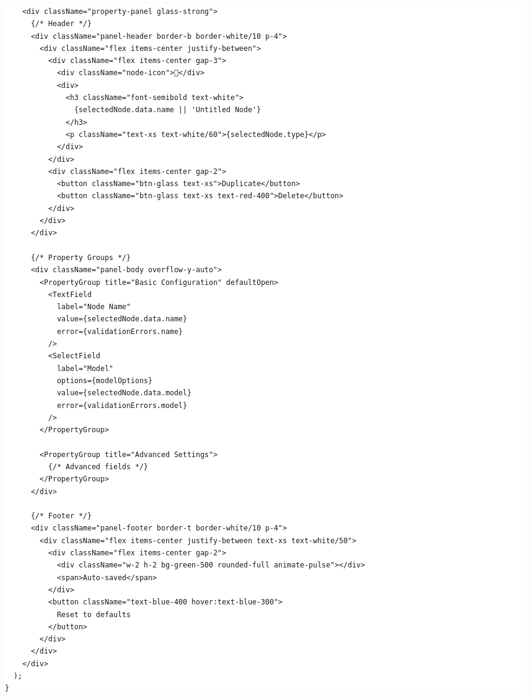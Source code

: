 ```tsx
    <div className="property-panel glass-strong">
      {/* Header */}
      <div className="panel-header border-b border-white/10 p-4">
        <div className="flex items-center justify-between">
          <div className="flex items-center gap-3">
            <div className="node-icon">🤖</div>
            <div>
              <h3 className="font-semibold text-white">
                {selectedNode.data.name || 'Untitled Node'}
              </h3>
              <p className="text-xs text-white/60">{selectedNode.type}</p>
            </div>
          </div>
          <div className="flex items-center gap-2">
            <button className="btn-glass text-xs">Duplicate</button>
            <button className="btn-glass text-xs text-red-400">Delete</button>
          </div>
        </div>
      </div>

      {/* Property Groups */}
      <div className="panel-body overflow-y-auto">
        <PropertyGroup title="Basic Configuration" defaultOpen>
          <TextField
            label="Node Name"
            value={selectedNode.data.name}
            error={validationErrors.name}
          />
          <SelectField
            label="Model"
            options={modelOptions}
            value={selectedNode.data.model}
            error={validationErrors.model}
          />
        </PropertyGroup>

        <PropertyGroup title="Advanced Settings">
          {/* Advanced fields */}
        </PropertyGroup>
      </div>

      {/* Footer */}
      <div className="panel-footer border-t border-white/10 p-4">
        <div className="flex items-center justify-between text-xs text-white/50">
          <div className="flex items-center gap-2">
            <div className="w-2 h-2 bg-green-500 rounded-full animate-pulse"></div>
            <span>Auto-saved</span>
          </div>
          <button className="text-blue-400 hover:text-blue-300">
            Reset to defaults
          </button>
        </div>
      </div>
    </div>
  );
}
```
